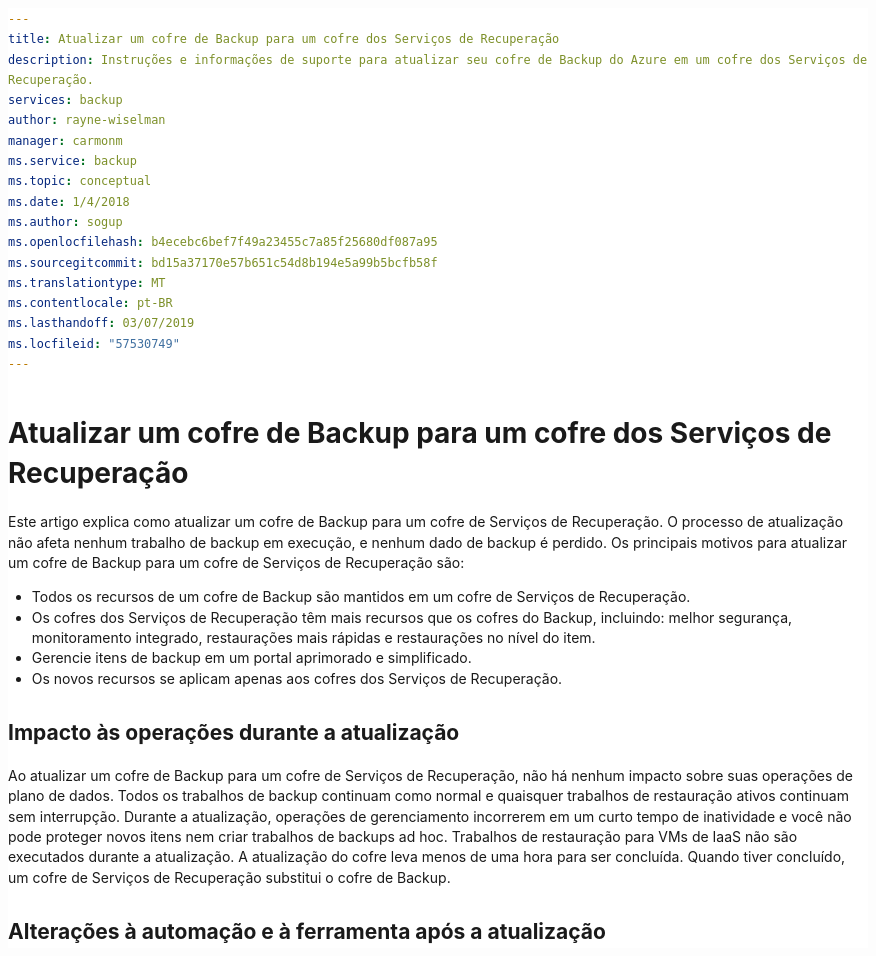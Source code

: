 ```yaml
---
title: Atualizar um cofre de Backup para um cofre dos Serviços de Recuperação
description: Instruções e informações de suporte para atualizar seu cofre de Backup do Azure em um cofre dos Serviços de Recuperação.
services: backup
author: rayne-wiselman
manager: carmonm
ms.service: backup
ms.topic: conceptual
ms.date: 1/4/2018
ms.author: sogup
ms.openlocfilehash: b4ecebc6bef7f49a23455c7a85f25680df087a95
ms.sourcegitcommit: bd15a37170e57b651c54d8b194e5a99b5bcfb58f
ms.translationtype: MT
ms.contentlocale: pt-BR
ms.lasthandoff: 03/07/2019
ms.locfileid: "57530749"
---
```

# <a name="upgrade-a-backup-vault-to-a-recovery-services-vault"></a>Atualizar um cofre de Backup para um cofre dos Serviços de Recuperação

Este artigo explica como atualizar um cofre de Backup para um cofre de Serviços de Recuperação. O processo de atualização não afeta nenhum trabalho de backup em execução, e nenhum dado de backup é perdido. Os principais motivos para atualizar um cofre de Backup para um cofre de Serviços de Recuperação são:
- Todos os recursos de um cofre de Backup são mantidos em um cofre de Serviços de Recuperação.
- Os cofres dos Serviços de Recuperação têm mais recursos que os cofres do Backup, incluindo: melhor segurança, monitoramento integrado, restaurações mais rápidas e restaurações no nível do item.
- Gerencie itens de backup em um portal aprimorado e simplificado.
- Os novos recursos se aplicam apenas aos cofres dos Serviços de Recuperação.

## <a name="impact-to-operations-during-upgrade"></a>Impacto às operações durante a atualização

Ao atualizar um cofre de Backup para um cofre de Serviços de Recuperação, não há nenhum impacto sobre suas operações de plano de dados. Todos os trabalhos de backup continuam como normal e quaisquer trabalhos de restauração ativos continuam sem interrupção. Durante a atualização, operações de gerenciamento incorrerem em um curto tempo de inatividade e você não pode proteger novos itens nem criar trabalhos de backups ad hoc. Trabalhos de restauração para VMs de IaaS não são executados durante a atualização. A atualização do cofre leva menos de uma hora para ser concluída. Quando tiver concluído, um cofre de Serviços de Recuperação substitui o cofre de Backup.

## <a name="changes-to-your-automation-and-tool-after-upgrading"></a>Alterações à automação e à ferramenta após a atualização
